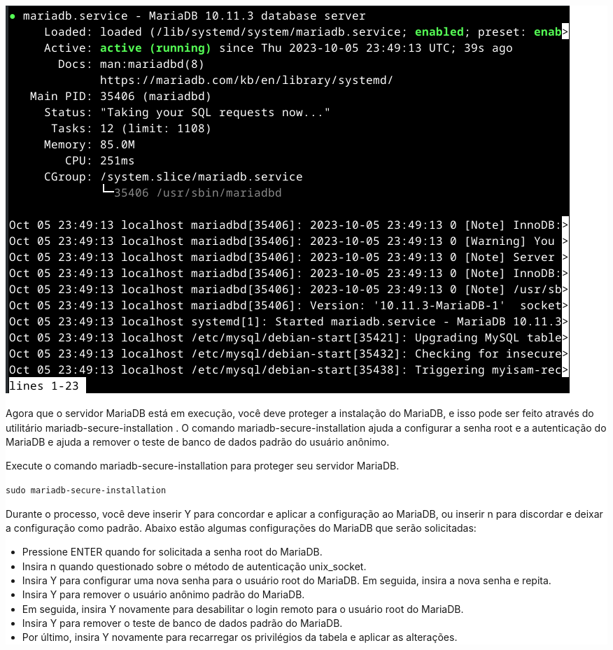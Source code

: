 ![Imagem do mariadb em execução](imagens/Aula7-NextCloud-09.png)

Agora que o servidor MariaDB está em execução, você deve proteger a instalação do MariaDB, e isso pode ser feito através do utilitário mariadb-secure-installation . O comando mariadb-secure-installation ajuda a configurar a senha root e a autenticação do MariaDB e ajuda a remover o teste de banco de dados padrão do usuário anônimo.

Execute o comando mariadb-secure-installation para proteger seu servidor MariaDB.

```console
sudo mariadb-secure-installation
```

Durante o processo, você deve inserir Y para concordar e aplicar a configuração ao MariaDB, ou inserir n para discordar e deixar a configuração como padrão. Abaixo estão algumas configurações do MariaDB que serão solicitadas:

* Pressione ENTER quando for solicitada a senha root do MariaDB.
* Insira n quando questionado sobre o método de autenticação unix_socket.
* Insira Y para configurar uma nova senha para o usuário root do MariaDB. Em seguida, insira a nova senha e repita.
* Insira Y para remover o usuário anônimo padrão do MariaDB.
* Em seguida, insira Y novamente para desabilitar o login remoto para o usuário root do MariaDB.
* Insira Y para remover o teste de banco de dados padrão do MariaDB.
* Por último, insira Y novamente para recarregar os privilégios da tabela e aplicar as alterações.

